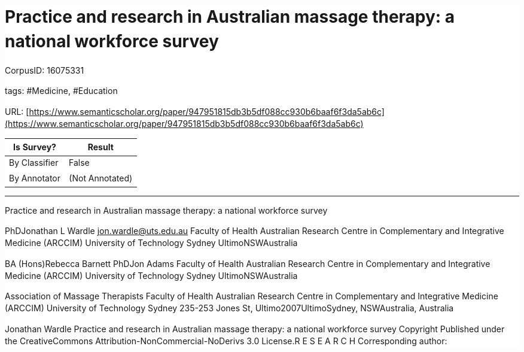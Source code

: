 # Practice and research in Australian massage therapy: a national workforce survey

CorpusID: 16075331
 
tags: #Medicine, #Education

URL: [https://www.semanticscholar.org/paper/947951815db3b5df088cc930b6baaf6f3da5ab6c](https://www.semanticscholar.org/paper/947951815db3b5df088cc930b6baaf6f3da5ab6c)
 
| Is Survey?        | Result          |
| ----------------- | --------------- |
| By Classifier     | False |
| By Annotator      | (Not Annotated) |

---

Practice and research in Australian massage therapy: a national workforce survey


PhDJonathan L Wardle jon.wardle@uts.edu.au 
Faculty of Health
Australian Research Centre in Complementary and Integrative Medicine (ARCCIM)
University of Technology Sydney
UltimoNSWAustralia

BA (Hons)Rebecca Barnett 
PhDJon Adams 
Faculty of Health
Australian Research Centre in Complementary and Integrative Medicine (ARCCIM)
University of Technology Sydney
UltimoNSWAustralia

Association of Massage Therapists
Faculty of Health
Australian Research Centre in Complementary and Integrative Medicine (ARCCIM)
University of Technology Sydney
235-253 Jones St, Ultimo2007UltimoSydney, NSWAustralia, Australia

Jonathan Wardle 
Practice and research in Australian massage therapy: a national workforce survey
Copyright Published under the CreativeCommons Attribution-NonCommercial-NoDerivs 3.0 License.R E S E A R C H Corresponding author: